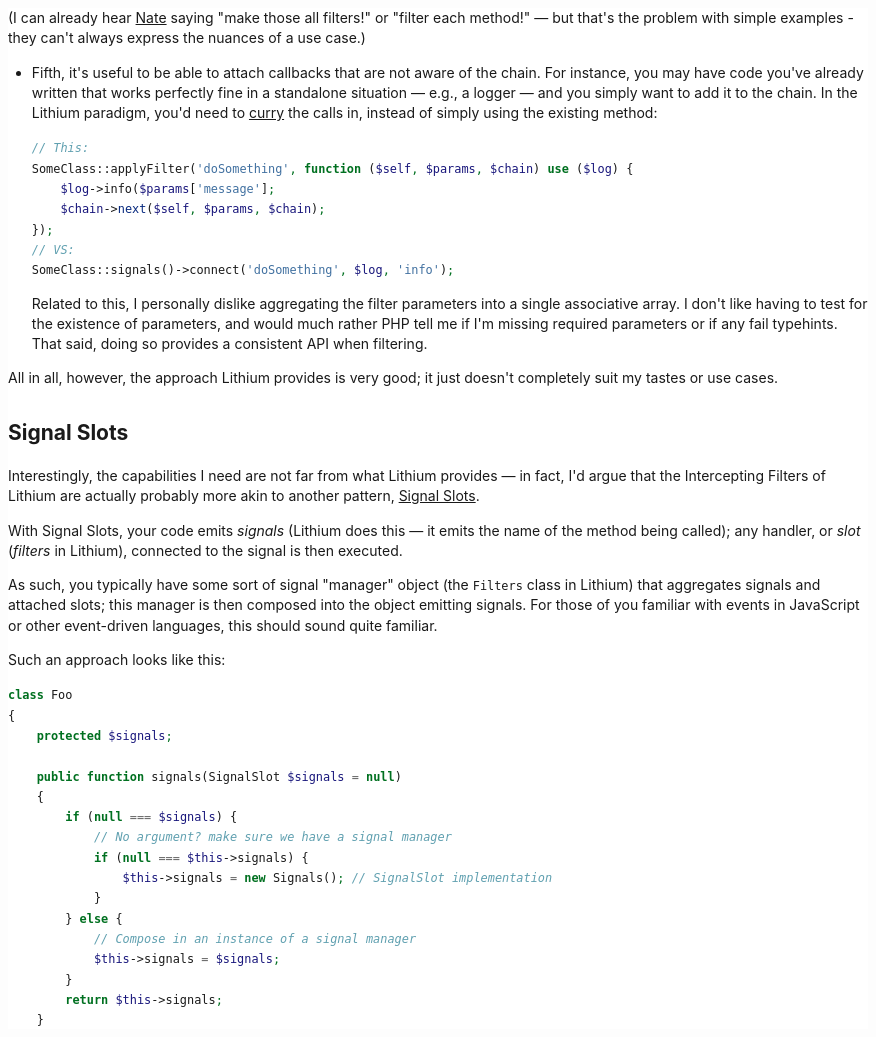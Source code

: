   (I can already hear [Nate](http://nateabele.com/) saying "make those all
  filters!" or "filter each method!" — but that's the problem with simple
  examples - they can't always express the nuances of a use case.)

- Fifth, it's useful to be able to attach callbacks that are not aware of the
  chain. For instance, you may have code you've already written that works
  perfectly fine in a standalone situation — e.g., a logger — and you simply
  want to add it to the chain. In the Lithium paradigm, you'd need to
  [curry](http://en.wikipedia.org/wiki/Currying) the calls in, instead of simply
  using the existing method:

  ```php
  // This:
  SomeClass::applyFilter('doSomething', function ($self, $params, $chain) use ($log) {
      $log->info($params['message'];
      $chain->next($self, $params, $chain);
  });
  // VS:
  SomeClass::signals()->connect('doSomething', $log, 'info');
  ```

  Related to this, I personally dislike aggregating the filter parameters into a
  single associative array. I don't like having to test for the existence of
  parameters, and would much rather PHP tell me if I'm missing required
  parameters or if any fail typehints. That said, doing so provides a consistent
  API when filtering.

All in all, however, the approach Lithium provides is very good; it just doesn't
completely suit my tastes or use cases.

Signal Slots
------------

Interestingly, the capabilities I need are not far from what Lithium provides —
in fact, I'd argue that the Intercepting Filters of Lithium are actually
probably more akin to another pattern, [Signal Slots](http://en.wikipedia.org/wiki/Signals_and_slots).

With Signal Slots, your code emits *signals* (Lithium does this — it emits the
name of the method being called); any handler, or *slot* (*filters* in Lithium),
connected to the signal is then executed.

As such, you typically have some sort of signal "manager" object (the `Filters`
class in Lithium) that aggregates signals and attached slots; this manager is
then composed into the object emitting signals. For those of you familiar with
events in JavaScript or other event-driven languages, this should sound quite
familiar.

Such an approach looks like this:

```php
class Foo
{
    protected $signals;

    public function signals(SignalSlot $signals = null)
    {
        if (null === $signals) {
            // No argument? make sure we have a signal manager
            if (null === $this->signals) {
                $this->signals = new Signals(); // SignalSlot implementation
            }
        } else {
            // Compose in an instance of a signal manager
            $this->signals = $signals;
        }
        return $this->signals;
    }
```
